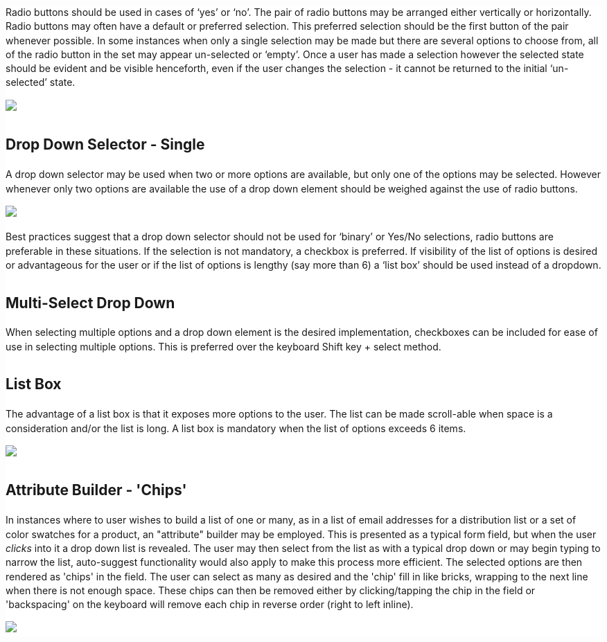 Radio buttons should be used in cases of ‘yes’ or ‘no’. The pair of radio buttons may be arranged either vertically or horizontally. Radio buttons may often have a default or preferred selection. This preferred selection should be the first button of the pair whenever possible. In some instances when only a single selection may be made but there are several options to choose from, all of the radio button in the set may appear un-selected or ‘empty’. Once a user has made a selection however the selected state should be evident and be visible henceforth, even if the user changes the selection - it cannot be returned to the initial ‘un-selected’ state.

![](img/radios.png)

## Drop Down Selector - Single

A drop down selector may be used when two or more options are available, but only one of the options may be selected. However whenever only two options are available the use of a drop down element should be weighed against the use of radio buttons.

![](img/dropdown.png)

Best practices suggest that a drop down selector should not be used for ‘binary’ or Yes/No selections, radio buttons are preferable in these situations. If the selection is not mandatory, a checkbox is preferred. If visibility of the list of options is desired or advantageous for the user or if the list of options is lengthy (say more than 6) a ‘list box’ should be used instead of a dropdown.

## Multi-Select Drop Down

When selecting multiple options and a drop down element is the desired implementation, checkboxes can be included for ease of use in selecting multiple options. This is preferred over the keyboard Shift key + select method.

## List Box

The advantage of a list box is that it exposes more options to the user. The list can be made scroll-able when space is a consideration and/or the list is long. A list box is mandatory when the list of options exceeds 6 items.

![](img/list_box.png)

## Attribute Builder - 'Chips'

In instances where to user wishes to build a list of one or many, as in a list of email addresses for a distribution list or a set of color swatches for a product, an "attribute" builder may be employed.  This is presented as a typical form field, but when the user _clicks_ into it a drop down list is revealed. The user may then select from the list as with a typical drop down or may begin typing to narrow the list, auto-suggest functionality would also apply to make this process more efficient. The selected options are then rendered as 'chips' in the field. The user can select as many as desired and the 'chip' fill in like bricks, wrapping to the next line when there is not enough space. These chips can then be removed either by clicking/tapping the chip in the field or 'backspacing' on the keyboard will remove each chip in reverse order (right to left inline).

![](img/attribute_selector.png)
